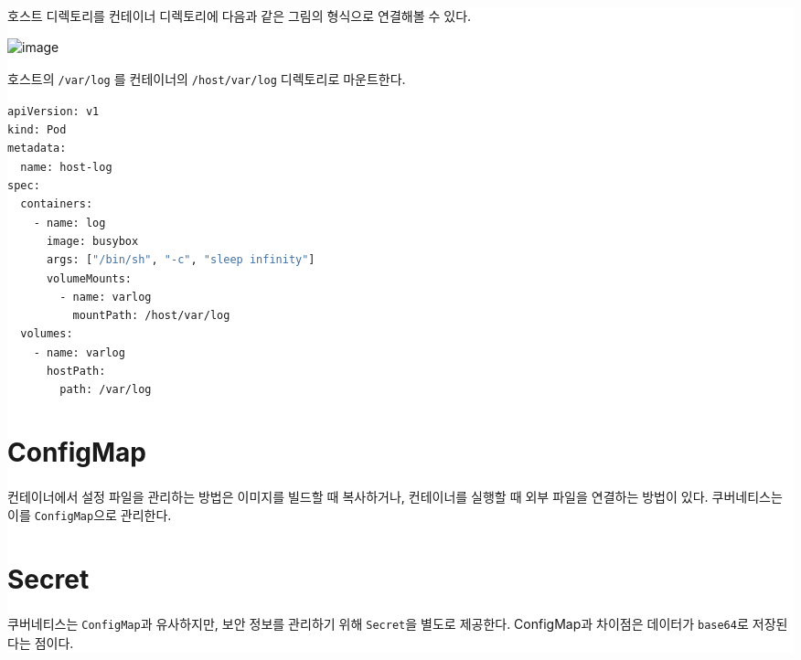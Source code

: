 호스트 디렉토리를 컨테이너 디렉토리에 다음과 같은 그림의 형식으로 연결해볼 수 있다.

<img width="700" alt="image" src="https://user-images.githubusercontent.com/63439911/205660168-edbefdf3-5e76-437f-95ab-3030cd23c297.png">

호스트의 `/var/log` 를 컨테이너의 `/host/var/log` 디렉토리로 마운트한다.

```bash
apiVersion: v1
kind: Pod
metadata:
  name: host-log
spec:
  containers:
    - name: log
      image: busybox
      args: ["/bin/sh", "-c", "sleep infinity"]
      volumeMounts:
        - name: varlog
          mountPath: /host/var/log
  volumes:
    - name: varlog
      hostPath:
        path: /var/log
```

# ConfigMap

컨테이너에서 설정 파일을 관리하는 방법은 이미지를 빌드할 때 복사하거나, 컨테이너를 실행할 때 외부 파일을 연결하는 방법이 있다. 쿠버네티스는 이를 `ConfigMap`으로 관리한다.

# Secret

쿠버네티스는 `ConfigMap`과 유사하지만, 보안 정보를 관리하기 위해 `Secret`을 별도로 제공한다. ConfigMap과 차이점은 데이터가 `base64`로 저장된다는 점이다.
